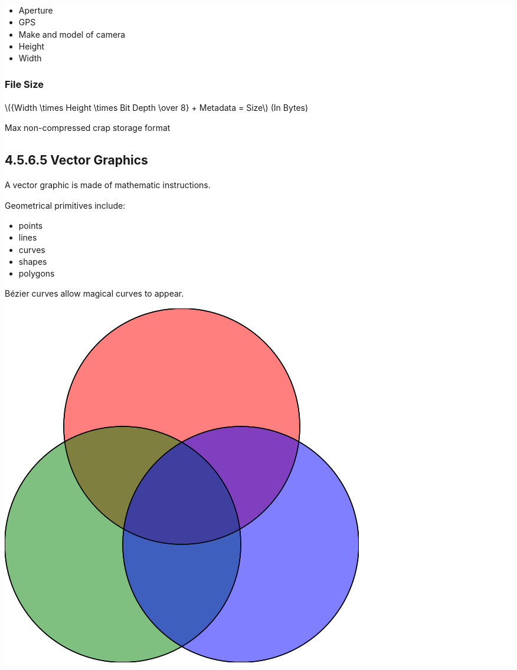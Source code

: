- Aperture
- GPS
- Make and model of camera
- Height
- Width

### File Size
\\({Width \\times Height \\times Bit Depth \\over 8} + Metadata = Size\\) (In Bytes)

Max non-compressed crap storage format

## 4.5.6.5 Vector Graphics
A vector graphic is made of mathematic instructions.

Geometrical primitives include:

- points
- lines
- curves
- shapes
- polygons

Bézier curves allow magical curves to appear.

![Circletine](/assets/img/circletine.svg)
